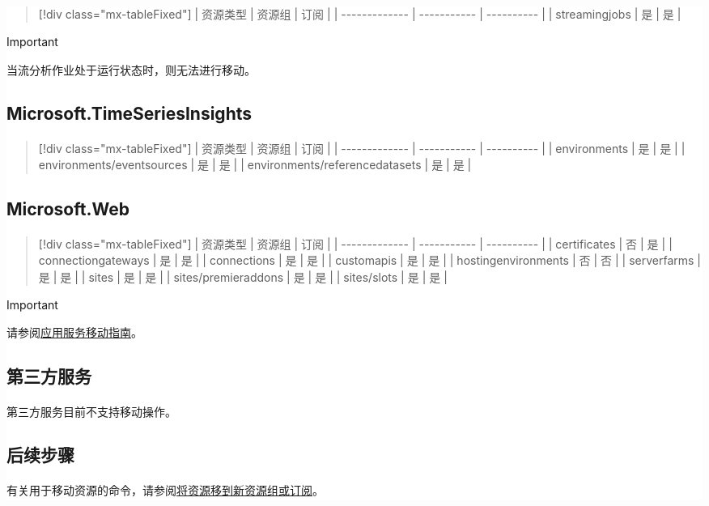 > [!div class="mx-tableFixed"]
> | 资源类型 | 资源组 | 订阅 |
> | ------------- | ----------- | ---------- |
> | streamingjobs | 是 | 是 |

> [!IMPORTANT]
> 当流分析作业处于运行状态时，则无法进行移动。




<a name="microsofttimeseriesinsights"></a>
## <a name="microsofttimeseriesinsights"></a>Microsoft.TimeSeriesInsights

> [!div class="mx-tableFixed"]
> | 资源类型 | 资源组 | 订阅 |
> | ------------- | ----------- | ---------- |
> | environments | 是 | 是 |
> | environments/eventsources | 是 | 是 |
> | environments/referencedatasets | 是 | 是 |






## <a name="microsoftweb"></a>Microsoft.Web

> [!div class="mx-tableFixed"]
> | 资源类型 | 资源组 | 订阅 |
> | ------------- | ----------- | ---------- |
> | certificates | 否 | 是 |
> | connectiongateways | 是 | 是 |
> | connections | 是 | 是 |
> | customapis | 是 | 是 |
> | hostingenvironments | 否 | 否 |
> | serverfarms | 是 | 是 |
> | sites | 是 | 是 |
> | sites/premieraddons | 是 | 是 |
> | sites/slots | 是 | 是 |

> [!IMPORTANT]
> 请参阅[应用服务移动指南](./move-limitations/app-service-move-limitations.md)。




## <a name="third-party-services"></a>第三方服务

第三方服务目前不支持移动操作。

## <a name="next-steps"></a>后续步骤
有关用于移动资源的命令，请参阅[将资源移到新资源组或订阅](move-resource-group-and-subscription.md)。


